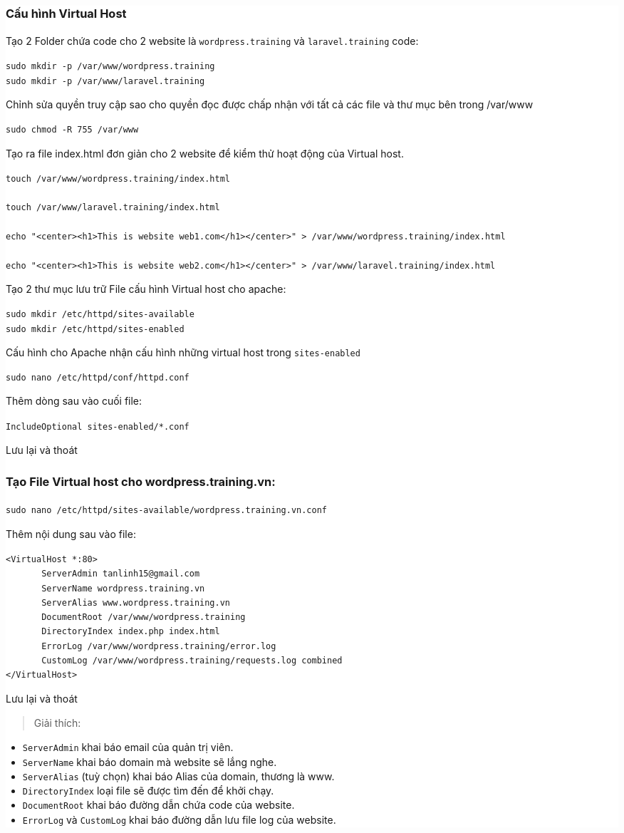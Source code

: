 
### Cấu hình Virtual Host 
Tạo 2 Folder chứa code cho 2 website là `wordpress.training` và `laravel.training`
code: 
```
sudo mkdir -p /var/www/wordpress.training
sudo mkdir -p /var/www/laravel.training
```
Chỉnh sửa quyền truy cập sao cho quyền đọc được chấp nhận với tất cả các file và thư mục bên trong /var/www

```
sudo chmod -R 755 /var/www
```
Tạo ra file index.html đơn giản cho 2 website để kiểm thử hoạt động của Virtual host.
```
touch /var/www/wordpress.training/index.html

touch /var/www/laravel.training/index.html

echo "<center><h1>This is website web1.com</h1></center>" > /var/www/wordpress.training/index.html

echo "<center><h1>This is website web2.com</h1></center>" > /var/www/laravel.training/index.html
```
Tạo 2 thư mục lưu trữ File cấu hình Virtual host cho apache:
```
sudo mkdir /etc/httpd/sites-available
sudo mkdir /etc/httpd/sites-enabled
```

Cấu hình cho Apache nhận cấu hình những virtual host trong `sites-enabled`
```
sudo nano /etc/httpd/conf/httpd.conf
```
Thêm dòng sau vào cuối file:

```
IncludeOptional sites-enabled/*.conf
```
Lưu lại và thoát

### Tạo File Virtual host cho wordpress.training.vn:
```
sudo nano /etc/httpd/sites-available/wordpress.training.vn.conf
```
Thêm nội dung sau vào file:

```
<VirtualHost *:80>
       ServerAdmin tanlinh15@gmail.com
       ServerName wordpress.training.vn
       ServerAlias www.wordpress.training.vn
       DocumentRoot /var/www/wordpress.training
       DirectoryIndex index.php index.html
       ErrorLog /var/www/wordpress.training/error.log
       CustomLog /var/www/wordpress.training/requests.log combined
</VirtualHost>
```
Lưu lại và thoát
> Giải thích:
* `ServerAdmin` khai báo email của quản trị viên.
* `ServerName` khai báo domain mà website sẽ lắng nghe.
* `ServerAlias`  (tuỳ chọn) khai báo Alias của domain, thương là www.
* `DirectoryIndex` loại file sẽ được tìm đến để khởi chạy.
* `DocumentRoot` khai báo đường dẫn chứa code của website.
* `ErrorLog` và `CustomLog` khai báo đường dẫn lưu file log của website.
